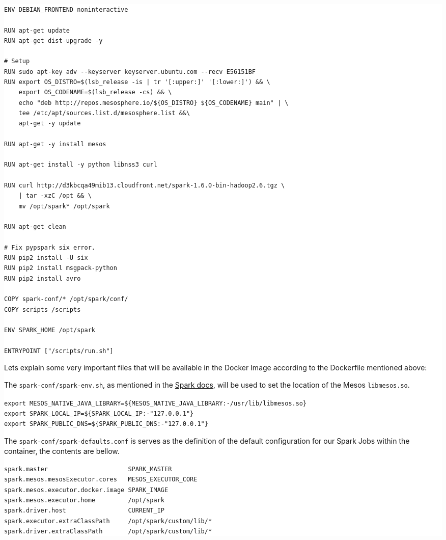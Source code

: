     ENV DEBIAN_FRONTEND noninteractive

    RUN apt-get update
    RUN apt-get dist-upgrade -y

    # Setup
    RUN sudo apt-key adv --keyserver keyserver.ubuntu.com --recv E56151BF
    RUN export OS_DISTRO=$(lsb_release -is | tr '[:upper:]' '[:lower:]') && \
        export OS_CODENAME=$(lsb_release -cs) && \
        echo "deb http://repos.mesosphere.io/${OS_DISTRO} ${OS_CODENAME} main" | \
        tee /etc/apt/sources.list.d/mesosphere.list &&\
        apt-get -y update

    RUN apt-get -y install mesos

    RUN apt-get install -y python libnss3 curl

    RUN curl http://d3kbcqa49mib13.cloudfront.net/spark-1.6.0-bin-hadoop2.6.tgz \
        | tar -xzC /opt && \
        mv /opt/spark* /opt/spark

    RUN apt-get clean

    # Fix pypspark six error.
    RUN pip2 install -U six
    RUN pip2 install msgpack-python
    RUN pip2 install avro

    COPY spark-conf/* /opt/spark/conf/
    COPY scripts /scripts

    ENV SPARK_HOME /opt/spark

    ENTRYPOINT ["/scripts/run.sh"]


Lets explain some very important files that will be available in the Docker Image according to the
Dockerfile mentioned above:

The `spark-conf/spark-env.sh`, as mentioned in the [Spark docs][SPARK_MMASTER], will be used to set the
location of the Mesos `libmesos.so`.


    export MESOS_NATIVE_JAVA_LIBRARY=${MESOS_NATIVE_JAVA_LIBRARY:-/usr/lib/libmesos.so}
    export SPARK_LOCAL_IP=${SPARK_LOCAL_IP:-"127.0.0.1"}
    export SPARK_PUBLIC_DNS=${SPARK_PUBLIC_DNS:-"127.0.0.1"}

The `spark-conf/spark-defaults.conf` is serves as the definition of the default configuration for our
Spark Jobs within the container, the contents are bellow.

    spark.master                      SPARK_MASTER
    spark.mesos.mesosExecutor.cores   MESOS_EXECUTOR_CORE
    spark.mesos.executor.docker.image SPARK_IMAGE
    spark.mesos.executor.home         /opt/spark
    spark.driver.host                 CURRENT_IP
    spark.executor.extraClassPath     /opt/spark/custom/lib/*
    spark.driver.extraClassPath       /opt/spark/custom/lib/*


[DOCKER_COS]:     https://docs.docker.com/engine/installation/centos/ "Docker CentOS install."
[MESOS_WHY]:      https://speakerdeck.com/benh/apache-mesos-nyc-meetup "Apache Mesos NYC Meetup."
[MESOS_WP]:       https://www.cs.berkeley.edu/~alig/papers/mesos.pdf "Mesos: A Platform for Fine-Grained Resource Sharing in the Data Center."
[SCIPY]:          http://www.scipy.org/ "SciPy: Python based ecosystem for Math, Science, and Engineering."
[SPARK_GUIDE]:    http://spark.apache.org/docs/latest/programming-guide.html "Apache Spark: Programming Guide."
[SPARK_MESOS]:    http://spark.apache.org/docs/latest/running-on-mesos.html "Apache Spark: Running On Mesos."
[SPARK_MMASTER]:  http://spark.apache.org/docs/latest/running-on-mesos.html "Apache Spark: Using a Mesos Master URL"
[VBOX]:           https://www.virtualbox.org/ "VirtualBox"
[MESOSPHERE_GS]:  https://open.mesosphere.com/getting-started/install/ "Mesosphere: Setting up a Mesos and Marathon Cluster"
